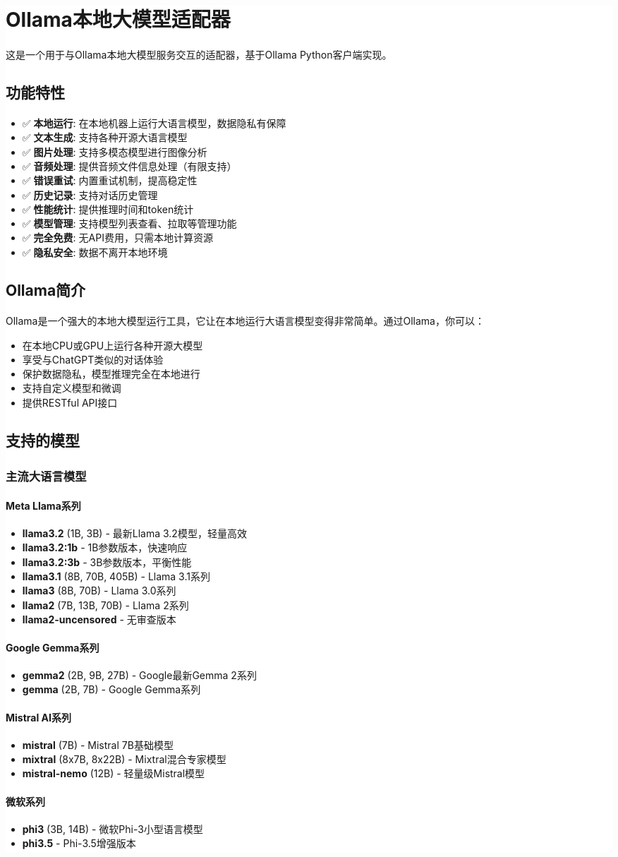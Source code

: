 # Ollama本地大模型适配器

这是一个用于与Ollama本地大模型服务交互的适配器，基于Ollama Python客户端实现。

## 功能特性

- ✅ **本地运行**: 在本地机器上运行大语言模型，数据隐私有保障
- ✅ **文本生成**: 支持各种开源大语言模型
- ✅ **图片处理**: 支持多模态模型进行图像分析
- ✅ **音频处理**: 提供音频文件信息处理（有限支持）
- ✅ **错误重试**: 内置重试机制，提高稳定性
- ✅ **历史记录**: 支持对话历史管理
- ✅ **性能统计**: 提供推理时间和token统计
- ✅ **模型管理**: 支持模型列表查看、拉取等管理功能
- ✅ **完全免费**: 无API费用，只需本地计算资源
- ✅ **隐私安全**: 数据不离开本地环境

## Ollama简介

Ollama是一个强大的本地大模型运行工具，它让在本地运行大语言模型变得非常简单。通过Ollama，你可以：

- 在本地CPU或GPU上运行各种开源大模型
- 享受与ChatGPT类似的对话体验
- 保护数据隐私，模型推理完全在本地进行
- 支持自定义模型和微调
- 提供RESTful API接口

## 支持的模型

### 主流大语言模型

#### Meta Llama系列
- **llama3.2** (1B, 3B) - 最新Llama 3.2模型，轻量高效
- **llama3.2:1b** - 1B参数版本，快速响应
- **llama3.2:3b** - 3B参数版本，平衡性能
- **llama3.1** (8B, 70B, 405B) - Llama 3.1系列
- **llama3** (8B, 70B) - Llama 3.0系列
- **llama2** (7B, 13B, 70B) - Llama 2系列
- **llama2-uncensored** - 无审查版本

#### Google Gemma系列
- **gemma2** (2B, 9B, 27B) - Google最新Gemma 2系列
- **gemma** (2B, 7B) - Google Gemma系列

#### Mistral AI系列
- **mistral** (7B) - Mistral 7B基础模型
- **mixtral** (8x7B, 8x22B) - Mixtral混合专家模型
- **mistral-nemo** (12B) - 轻量级Mistral模型

#### 微软系列
- **phi3** (3B, 14B) - 微软Phi-3小型语言模型
- **phi3.5** - Phi-3.5增强版本
